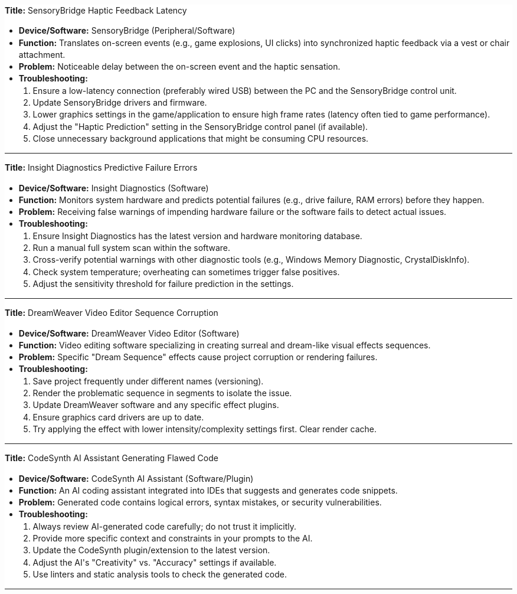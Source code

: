 
**Title:** SensoryBridge Haptic Feedback Latency

- **Device/Software:** SensoryBridge (Peripheral/Software)
- **Function:** Translates on-screen events (e.g., game explosions, UI clicks) into synchronized haptic feedback via a vest or chair attachment.
- **Problem:** Noticeable delay between the on-screen event and the haptic sensation.
- **Troubleshooting:**
  1.  Ensure a low-latency connection (preferably wired USB) between the PC and the SensoryBridge control unit.
  2.  Update SensoryBridge drivers and firmware.
  3.  Lower graphics settings in the game/application to ensure high frame rates (latency often tied to game performance).
  4.  Adjust the "Haptic Prediction" setting in the SensoryBridge control panel (if available).
  5.  Close unnecessary background applications that might be consuming CPU resources.

---

**Title:** Insight Diagnostics Predictive Failure Errors

- **Device/Software:** Insight Diagnostics (Software)
- **Function:** Monitors system hardware and predicts potential failures (e.g., drive failure, RAM errors) before they happen.
- **Problem:** Receiving false warnings of impending hardware failure or the software fails to detect actual issues.
- **Troubleshooting:**
  1.  Ensure Insight Diagnostics has the latest version and hardware monitoring database.
  2.  Run a manual full system scan within the software.
  3.  Cross-verify potential warnings with other diagnostic tools (e.g., Windows Memory Diagnostic, CrystalDiskInfo).
  4.  Check system temperature; overheating can sometimes trigger false positives.
  5.  Adjust the sensitivity threshold for failure prediction in the settings.

---

**Title:** DreamWeaver Video Editor Sequence Corruption

- **Device/Software:** DreamWeaver Video Editor (Software)
- **Function:** Video editing software specializing in creating surreal and dream-like visual effects sequences.
- **Problem:** Specific "Dream Sequence" effects cause project corruption or rendering failures.
- **Troubleshooting:**
  1.  Save project frequently under different names (versioning).
  2.  Render the problematic sequence in segments to isolate the issue.
  3.  Update DreamWeaver software and any specific effect plugins.
  4.  Ensure graphics card drivers are up to date.
  5.  Try applying the effect with lower intensity/complexity settings first. Clear render cache.

---

**Title:** CodeSynth AI Assistant Generating Flawed Code

- **Device/Software:** CodeSynth AI Assistant (Software/Plugin)
- **Function:** An AI coding assistant integrated into IDEs that suggests and generates code snippets.
- **Problem:** Generated code contains logical errors, syntax mistakes, or security vulnerabilities.
- **Troubleshooting:**
  1.  Always review AI-generated code carefully; do not trust it implicitly.
  2.  Provide more specific context and constraints in your prompts to the AI.
  3.  Update the CodeSynth plugin/extension to the latest version.
  4.  Adjust the AI's "Creativity" vs. "Accuracy" settings if available.
  5.  Use linters and static analysis tools to check the generated code.

---